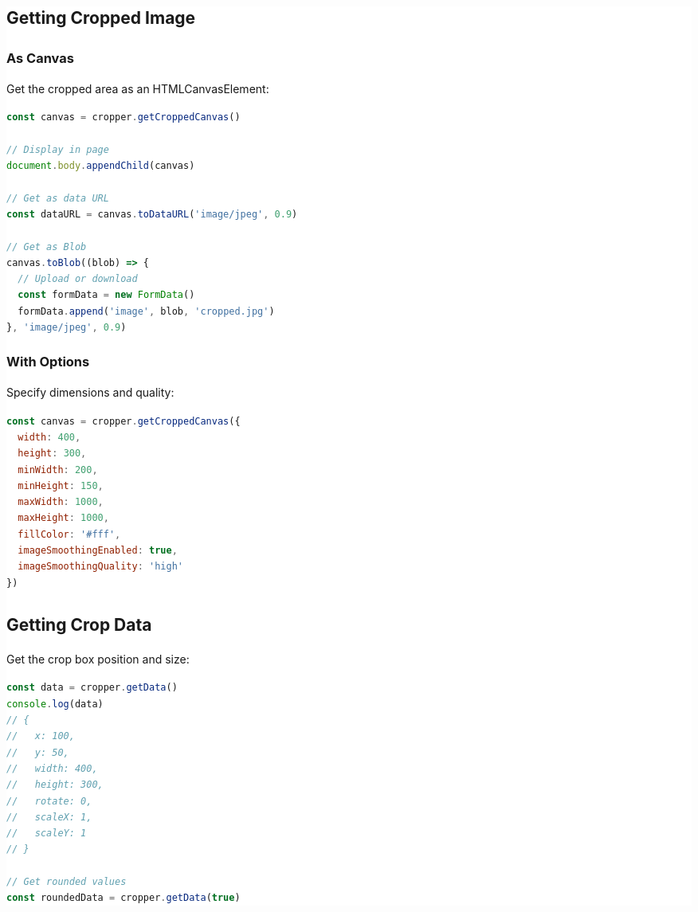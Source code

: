 ## Getting Cropped Image

### As Canvas

Get the cropped area as an HTMLCanvasElement:

```javascript
const canvas = cropper.getCroppedCanvas()

// Display in page
document.body.appendChild(canvas)

// Get as data URL
const dataURL = canvas.toDataURL('image/jpeg', 0.9)

// Get as Blob
canvas.toBlob((blob) => {
  // Upload or download
  const formData = new FormData()
  formData.append('image', blob, 'cropped.jpg')
}, 'image/jpeg', 0.9)
```

### With Options

Specify dimensions and quality:

```javascript
const canvas = cropper.getCroppedCanvas({
  width: 400,
  height: 300,
  minWidth: 200,
  minHeight: 150,
  maxWidth: 1000,
  maxHeight: 1000,
  fillColor: '#fff',
  imageSmoothingEnabled: true,
  imageSmoothingQuality: 'high'
})
```

## Getting Crop Data

Get the crop box position and size:

```javascript
const data = cropper.getData()
console.log(data)
// {
//   x: 100,
//   y: 50,
//   width: 400,
//   height: 300,
//   rotate: 0,
//   scaleX: 1,
//   scaleY: 1
// }

// Get rounded values
const roundedData = cropper.getData(true)
```
